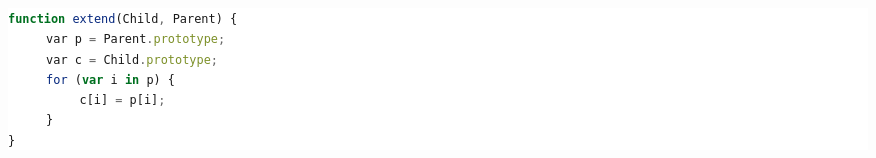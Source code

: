 ```js
function extend(Child, Parent) {
  　　var p = Parent.prototype;
  　　var c = Child.prototype;
  　　for (var i in p) {
  　　　   c[i] = p[i];
  　　}
}
```